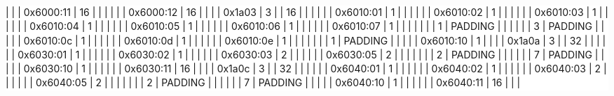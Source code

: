 |        |     | 0x6000:11 |  16 |         | |
|        |     | 0x6000:12 |  16 |         | |
| 0x1a03 |   3 |           |  16 |         | |
|        |     | 0x6010:01 |   1 |         | |
|        |     | 0x6010:02 |   1 |         | |
|        |     | 0x6010:03 |   1 |         | |
|        |     | 0x6010:04 |   1 |         | |
|        |     | 0x6010:05 |   1 |         | |
|        |     | 0x6010:06 |   1 |         | |
|        |     | 0x6010:07 |   1 |         | |
|        |     |           |   1 | PADDING | |
|        |     |           |   3 | PADDING | |
|        |     | 0x6010:0c |   1 |         | |
|        |     | 0x6010:0d |   1 |         | |
|        |     | 0x6010:0e |   1 |         | |
|        |     |           |   1 | PADDING | |
|        |     | 0x6010:10 |   1 |         | |
| 0x1a0a |   3 |           |  32 |         | |
|        |     | 0x6030:01 |   1 |         | |
|        |     | 0x6030:02 |   1 |         | |
|        |     | 0x6030:03 |   2 |         | |
|        |     | 0x6030:05 |   2 |         | |
|        |     |           |   2 | PADDING | |
|        |     |           |   7 | PADDING | |
|        |     | 0x6030:10 |   1 |         | |
|        |     | 0x6030:11 |  16 |         | |
| 0x1a0c |   3 |           |  32 |         | |
|        |     | 0x6040:01 |   1 |         | |
|        |     | 0x6040:02 |   1 |         | |
|        |     | 0x6040:03 |   2 |         | |
|        |     | 0x6040:05 |   2 |         | |
|        |     |           |   2 | PADDING | |
|        |     |           |   7 | PADDING | |
|        |     | 0x6040:10 |   1 |         | |
|        |     | 0x6040:11 |  16 |         | |
